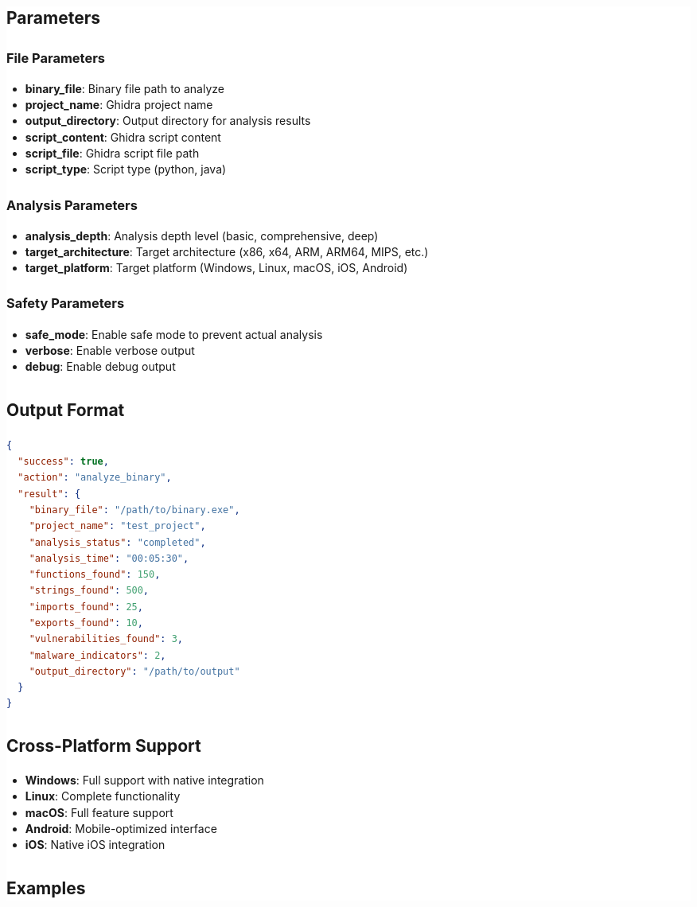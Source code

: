 ## Parameters

### File Parameters
- **binary_file**: Binary file path to analyze
- **project_name**: Ghidra project name
- **output_directory**: Output directory for analysis results
- **script_content**: Ghidra script content
- **script_file**: Ghidra script file path
- **script_type**: Script type (python, java)

### Analysis Parameters
- **analysis_depth**: Analysis depth level (basic, comprehensive, deep)
- **target_architecture**: Target architecture (x86, x64, ARM, ARM64, MIPS, etc.)
- **target_platform**: Target platform (Windows, Linux, macOS, iOS, Android)

### Safety Parameters
- **safe_mode**: Enable safe mode to prevent actual analysis
- **verbose**: Enable verbose output
- **debug**: Enable debug output

## Output Format
```json
{
  "success": true,
  "action": "analyze_binary",
  "result": {
    "binary_file": "/path/to/binary.exe",
    "project_name": "test_project",
    "analysis_status": "completed",
    "analysis_time": "00:05:30",
    "functions_found": 150,
    "strings_found": 500,
    "imports_found": 25,
    "exports_found": 10,
    "vulnerabilities_found": 3,
    "malware_indicators": 2,
    "output_directory": "/path/to/output"
  }
}
```

## Cross-Platform Support
- **Windows**: Full support with native integration
- **Linux**: Complete functionality
- **macOS**: Full feature support
- **Android**: Mobile-optimized interface
- **iOS**: Native iOS integration

## Examples
